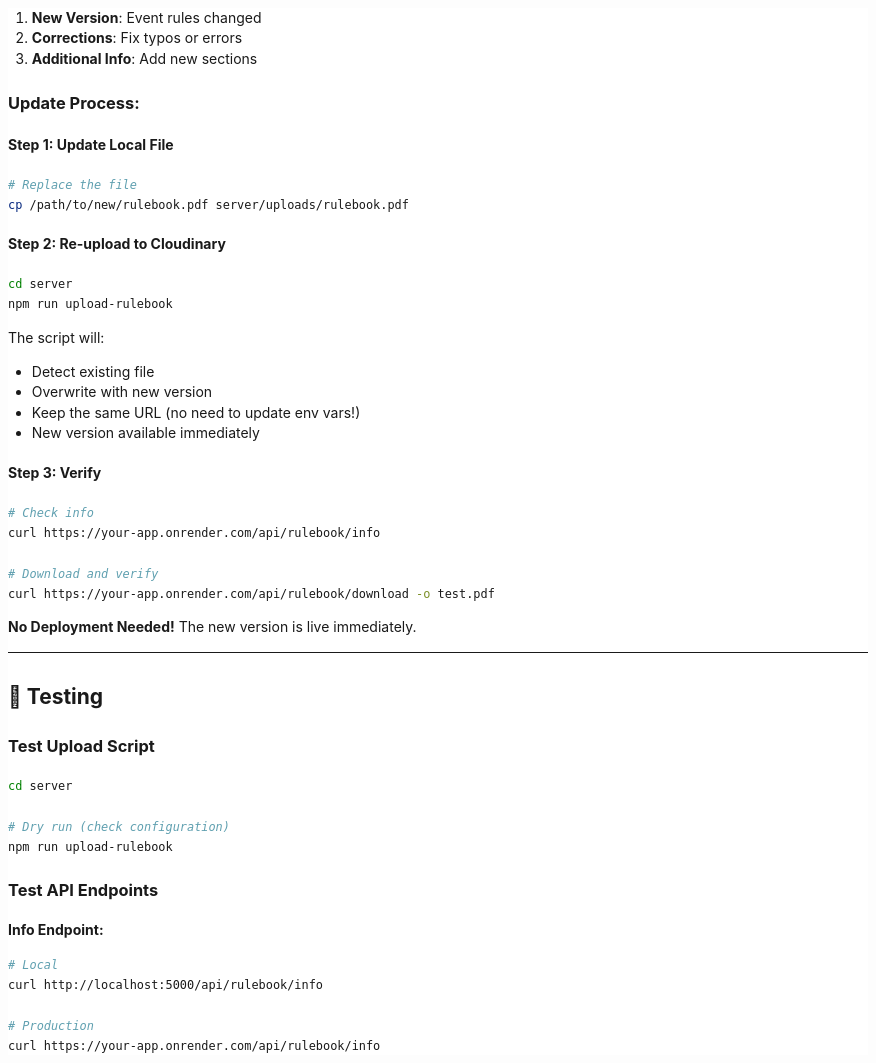 1. **New Version**: Event rules changed
2. **Corrections**: Fix typos or errors
3. **Additional Info**: Add new sections

### Update Process:

#### Step 1: Update Local File
```bash
# Replace the file
cp /path/to/new/rulebook.pdf server/uploads/rulebook.pdf
```

#### Step 2: Re-upload to Cloudinary
```bash
cd server
npm run upload-rulebook
```

The script will:
- Detect existing file
- Overwrite with new version
- Keep the same URL (no need to update env vars!)
- New version available immediately

#### Step 3: Verify
```bash
# Check info
curl https://your-app.onrender.com/api/rulebook/info

# Download and verify
curl https://your-app.onrender.com/api/rulebook/download -o test.pdf
```

**No Deployment Needed!** The new version is live immediately.

---

## 🧪 Testing

### Test Upload Script

```bash
cd server

# Dry run (check configuration)
npm run upload-rulebook
```

### Test API Endpoints

**Info Endpoint:**
```bash
# Local
curl http://localhost:5000/api/rulebook/info

# Production
curl https://your-app.onrender.com/api/rulebook/info
```
